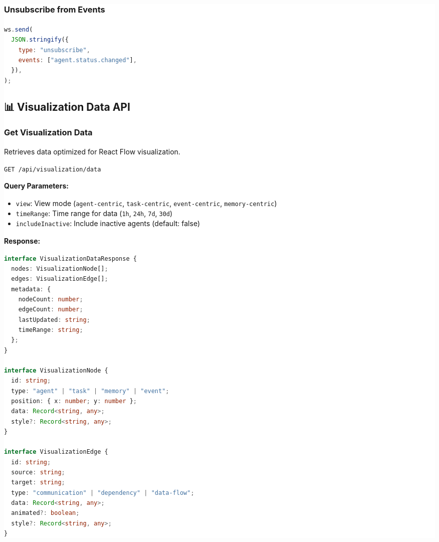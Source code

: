 ### Unsubscribe from Events

```javascript
ws.send(
  JSON.stringify({
    type: "unsubscribe",
    events: ["agent.status.changed"],
  }),
);
```

## 📊 Visualization Data API

### Get Visualization Data

Retrieves data optimized for React Flow visualization.

```http
GET /api/visualization/data
```

**Query Parameters:**

- `view`: View mode (`agent-centric`, `task-centric`, `event-centric`, `memory-centric`)
- `timeRange`: Time range for data (`1h`, `24h`, `7d`, `30d`)
- `includeInactive`: Include inactive agents (default: false)

**Response:**

```typescript
interface VisualizationDataResponse {
  nodes: VisualizationNode[];
  edges: VisualizationEdge[];
  metadata: {
    nodeCount: number;
    edgeCount: number;
    lastUpdated: string;
    timeRange: string;
  };
}

interface VisualizationNode {
  id: string;
  type: "agent" | "task" | "memory" | "event";
  position: { x: number; y: number };
  data: Record<string, any>;
  style?: Record<string, any>;
}

interface VisualizationEdge {
  id: string;
  source: string;
  target: string;
  type: "communication" | "dependency" | "data-flow";
  data: Record<string, any>;
  animated?: boolean;
  style?: Record<string, any>;
}
```
